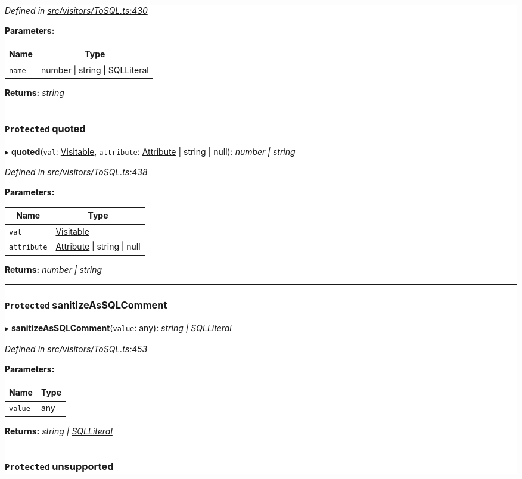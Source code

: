 _Defined in
[src/visitors/ToSQL.ts:430](https://github.com/sequeljs/ast/blob/aa0ef0f/src/visitors/ToSQL.ts#L430)_

**Parameters:**

| Name   | Type                                                                       |
| ------ | -------------------------------------------------------------------------- |
| `name` | number &#124; string &#124; [SQLLiteral](_nodes_sqlliteral_.sqlliteral.md) |

**Returns:** _string_

---

### `Protected` quoted

▸ **quoted**(`val`: [Visitable](../modules/_visitors_visitable_.md#visitable),
`attribute`: [Attribute](_attributes_attribute_.attribute.md) | string | null):
_number | string_

_Defined in
[src/visitors/ToSQL.ts:438](https://github.com/sequeljs/ast/blob/aa0ef0f/src/visitors/ToSQL.ts#L438)_

**Parameters:**

| Name        | Type                                                                       |
| ----------- | -------------------------------------------------------------------------- |
| `val`       | [Visitable](../modules/_visitors_visitable_.md#visitable)                  |
| `attribute` | [Attribute](_attributes_attribute_.attribute.md) &#124; string &#124; null |

**Returns:** _number | string_

---

### `Protected` sanitizeAsSQLComment

▸ **sanitizeAsSQLComment**(`value`: any): _string |
[SQLLiteral](_nodes_sqlliteral_.sqlliteral.md)_

_Defined in
[src/visitors/ToSQL.ts:453](https://github.com/sequeljs/ast/blob/aa0ef0f/src/visitors/ToSQL.ts#L453)_

**Parameters:**

| Name    | Type |
| ------- | ---- |
| `value` | any  |

**Returns:** _string | [SQLLiteral](_nodes_sqlliteral_.sqlliteral.md)_

---

### `Protected` unsupported
